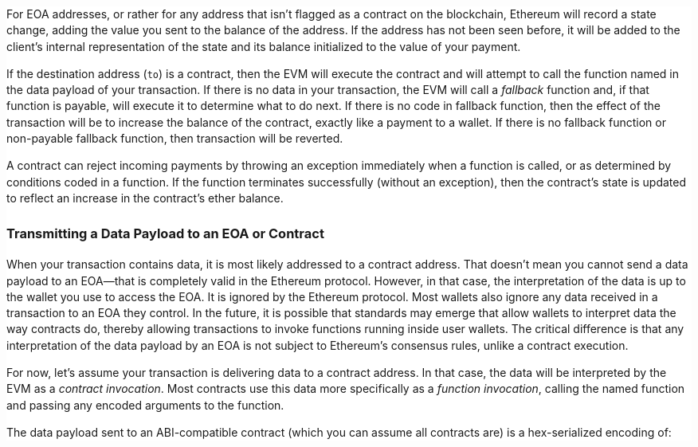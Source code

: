 For EOA addresses, or rather for any address that isn’t flagged as a
contract on the blockchain, Ethereum will record a state change, adding
the value you sent to the balance of the address. If the address has not
been seen before, it will be added to the client’s internal
representation of the state and its balance initialized to the value of
your payment.

If the destination address (`to`) is a contract, then the EVM will
execute the contract and will attempt to call the function named in the
data payload of your transaction. If there is no data in your
transaction, the EVM will call a *fallback* function and, if that
function is payable, will execute it to determine what to do next. If
there is no code in fallback function, then the effect of the
transaction will be to increase the balance of the contract, exactly
like a payment to a wallet. If there is no fallback function or
non-payable fallback function, then transaction will be reverted.

A contract can reject incoming payments by throwing an exception
immediately when a function is called, or as determined by conditions
coded in a function. If the function terminates successfully (without an
exception), then the contract’s state is updated to reflect an increase
in the contract’s ether
balance.<span class="indexterm"></span><span class="indexterm"></span>

### Transmitting a Data Payload to an EOA or Contract

<span class="indexterm"></span><span class="indexterm"></span>
<span class="indexterm"></span><span class="indexterm"></span>
<span class="indexterm"></span><span class="indexterm"></span>
<span class="indexterm"></span>When your transaction contains data, it
is most likely addressed to a contract address. That doesn’t mean you
cannot send a data payload to an EOA—that is completely valid in the
Ethereum protocol. However, in that case, the interpretation of the data
is up to the wallet you use to access the EOA. It is ignored by the
Ethereum protocol. Most wallets also ignore any data received in a
transaction to an EOA they control. In the future, it is possible that
standards may emerge that allow wallets to interpret data the way
contracts do, thereby allowing transactions to invoke functions running
inside user wallets. The critical difference is that any interpretation
of the data payload by an EOA is not subject to Ethereum’s consensus
rules, unlike a contract execution.

For now, let’s assume your transaction is delivering data to a contract
address.
<span class="indexterm"></span><span class="indexterm"></span>In that
case, the data will be interpreted by the EVM as a *contract
invocation*. <span class="indexterm"></span>Most contracts use this data
more specifically as a *function invocation*, calling the named function
and passing any encoded arguments to the function.

The data payload sent to an ABI-compatible contract (which you can
assume all contracts are) is a hex-serialized encoding of:
